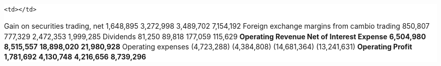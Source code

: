     <td></td>
  </tr>
  <tr>
    <td>Gain on securities trading, net</td>
    <td>1,648,895</td>
    <td>3,272,998</td>
    <td>3,489,702</td>
    <td>7,154,192</td>
    <td></td>
    <td></td>
    <td></td>
    <td></td>
  </tr>
  <tr>
    <td>Foreign exchange margins from cambio trading</td>
    <td>850,807</td>
    <td>777,329</td>
    <td>2,472,353</td>
    <td>1,999,285</td>
    <td></td>
    <td></td>
    <td></td>
    <td></td>
  </tr>
  <tr>
    <td>Dividends</td>
    <td>81,250</td>
    <td>89,818</td>
    <td>177,059</td>
    <td>115,629</td>
    <td></td>
    <td></td>
    <td></td>
    <td></td>
  </tr>
  <tr>
    <td><b>Operating Revenue Net of Interest Expense</b></td>
    <td><b>6,504,980</b></td>
    <td><b>8,515,557</b></td>
    <td><b>18,898,020</b></td>
    <td><b>21,980,928</b></td>
    <td></td>
    <td></td>
    <td></td>
    <td></td>
  </tr>
  <tr>
    <td>Operating expenses</td>
    <td>(4,723,288)</td>
    <td>(4,384,808)</td>
    <td>(14,681,364)</td>
    <td>(13,241,631)</td>
    <td></td>
    <td></td>
    <td></td>
    <td></td>
  </tr>
  <tr>
    <td><b>Operating Profit</b></td>
    <td><b>1,781,692</b></td>
    <td><b>4,130,748</b></td>
    <td><b>4,216,656</b></td>
    <td><b>8,739,296</b></td>
    <td></td>